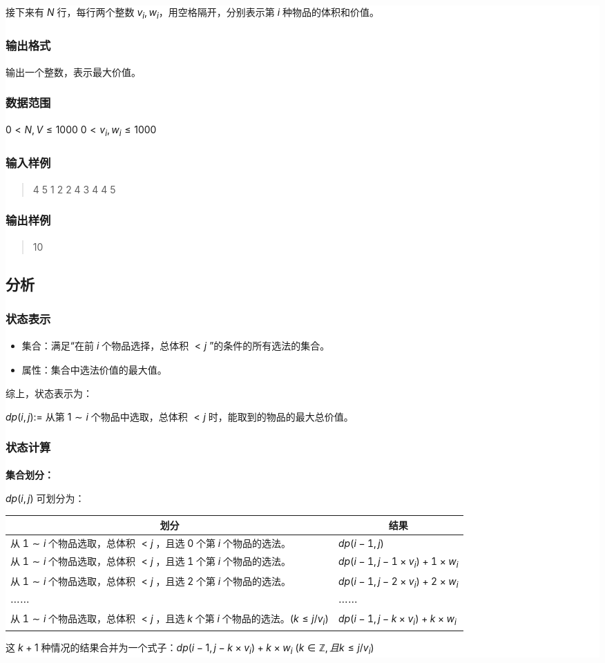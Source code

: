 接下来有 $N$ 行，每行两个整数 $v_i, w_i$，用空格隔开，分别表示第 $i$ 种物品的体积和价值。

### 输出格式

输出一个整数，表示最大价值。

### 数据范围

$0 \lt N, V \le 1000$
$0 \lt v_i, w_i \le 1000$

### 输入样例

> 4 5
> 1 2
> 2 4
> 3 4
> 4 5

### 输出样例

> 10

## 分析

### 状态表示

- 集合：满足“在前 $i$ 个物品选择，总体积 $<j$ ”的条件的所有选法的集合。

- 属性：集合中选法价值的最大值。

综上，状态表示为：

$dp(i,j):=$ 从第 $1\sim i$ 个物品中选取，总体积 $<j$ 时，能取到的物品的最大总价值。

### 状态计算

**集合划分：**

$dp(i,j)$ 可划分为：

| 划分                                                         | 结果                                |
| ------------------------------------------------------------ | ----------------------------------- |
| 从 $1\sim i$ 个物品选取，总体积 $<j$ ，且选 $0$ 个第 $i$ 个物品的选法。 | $dp(i-1,j)$                         |
| 从 $1\sim i$ 个物品选取，总体积 $<j$ ，且选 $1$ 个第 $i$ 个物品的选法。 | $dp(i-1,j-1\times v_i)+1\times w_i$ |
| 从 $1\sim i$ 个物品选取，总体积 $<j$ ，且选 $2$ 个第 $i$ 个物品的选法。 | $dp(i-1,j-2\times v_i)+2\times w_i$ |
| $\cdots\cdots$                                               | $\cdots\cdots$                      |
| 从 $1\sim i$ 个物品选取，总体积 $<j$ ，且选 $k$ 个第 $i$ 个物品的选法。$(k\leq j/v_i)$ | $dp(i-1,j-k\times v_i)+k\times w_i$ |

这 $k+1$ 种情况的结果合并为一个式子：$dp(i-1,j-k\times v_i)+k\times w_i\ (k\in\mathbb{Z},且k\leq j/v_i)$
